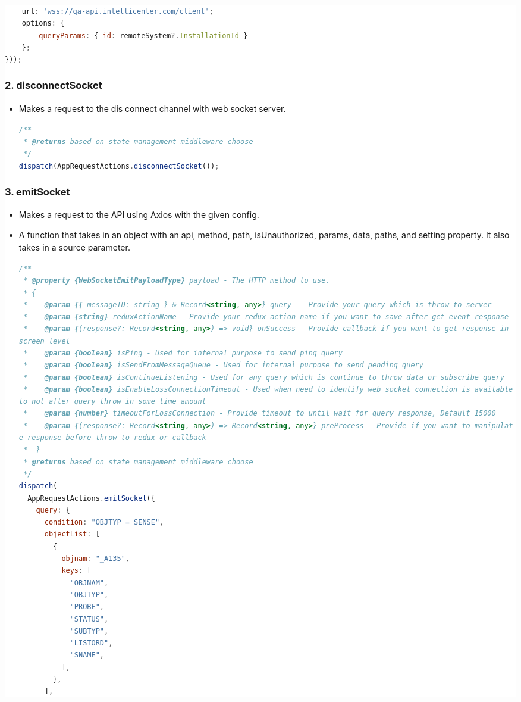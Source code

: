   ```js
      url: 'wss://qa-api.intellicenter.com/client';
      options: {
          queryParams: { id: remoteSystem?.InstallationId }
      };
  }));
  ```

### 2. disconnectSocket

- Makes a request to the dis connect channel with web socket server.
  ```js
  /**
   * @returns based on state management middleware choose
   */
  dispatch(AppRequestActions.disconnectSocket());
  ```

### 3. emitSocket

- Makes a request to the API using Axios with the given config.
- A function that takes in an object with an api, method, path, isUnauthorized, params, data, paths, and setting property. It also takes in a source parameter.

  ```js
  /**
   * @property {WebSocketEmitPayloadType} payload - The HTTP method to use.
   * {
   *    @param {{ messageID: string } & Record<string, any>} query -  Provide your query which is throw to server
   *    @param {string} reduxActionName - Provide your redux action name if you want to save after get event response
   *    @param {(response?: Record<string, any>) => void} onSuccess - Provide callback if you want to get response in screen level
   *    @param {boolean} isPing - Used for internal purpose to send ping query
   *    @param {boolean} isSendFromMessageQueue - Used for internal purpose to send pending query
   *    @param {boolean} isContinueListening - Used for any query which is continue to throw data or subscribe query
   *    @param {boolean} isEnableLossConnectionTimeout - Used when need to identify web socket connection is available to not after query throw in some time amount
   *    @param {number} timeoutForLossConnection - Provide timeout to until wait for query response, Default 15000
   *    @param {(response?: Record<string, any>) => Record<string, any>} preProcess - Provide if you want to manipulate response before throw to redux or callback
   *  }
   * @returns based on state management middleware choose
   */
  dispatch(
    AppRequestActions.emitSocket({
      query: {
        condition: "OBJTYP = SENSE",
        objectList: [
          {
            objnam: "_A135",
            keys: [
              "OBJNAM",
              "OBJTYP",
              "PROBE",
              "STATUS",
              "SUBTYP",
              "LISTORD",
              "SNAME",
            ],
          },
        ],
  ```